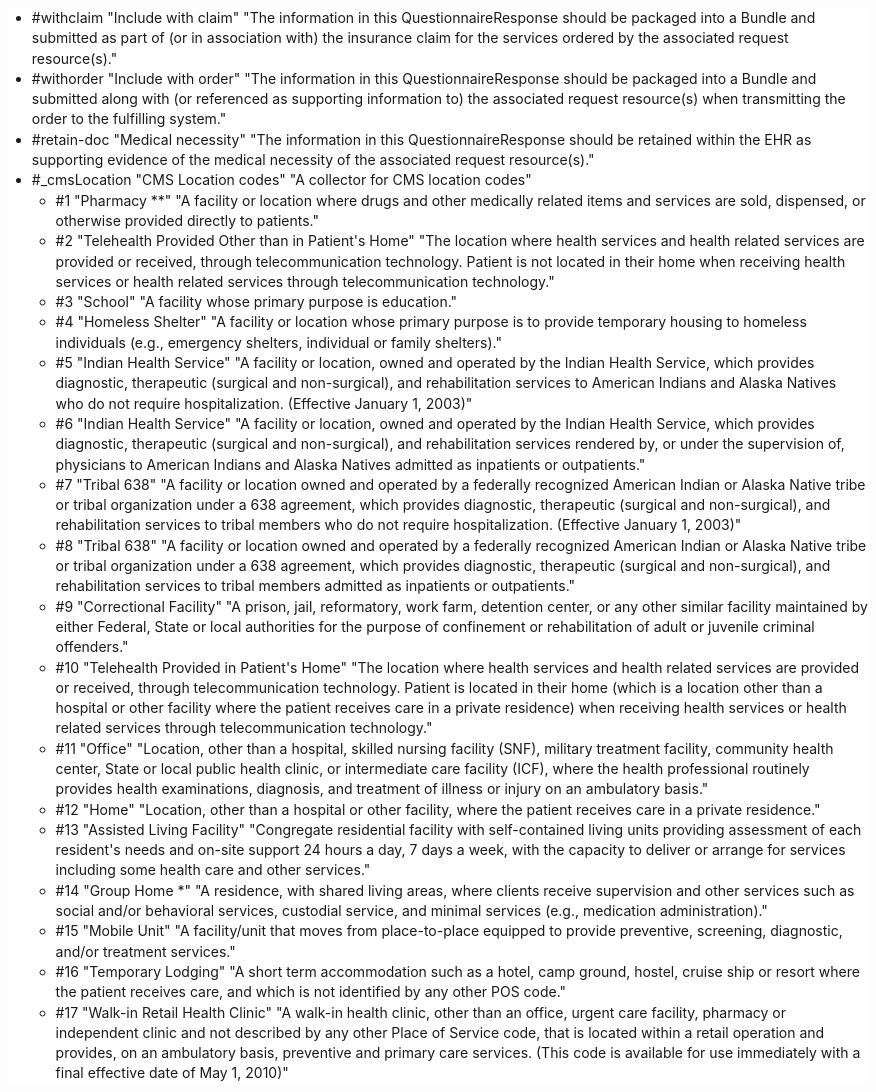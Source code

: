   * #withclaim           "Include with claim"                  "The information in this QuestionnaireResponse should be packaged into a Bundle and submitted as part of (or in association with) the insurance claim for the services ordered by the associated request resource(s)."
  * #withorder           "Include with order"                  "The information in this QuestionnaireResponse should be packaged into a Bundle and submitted along with (or referenced as supporting information to) the associated request resource(s) when transmitting the order to the fulfilling system."
  * #retain-doc          "Medical necessity"                   "The information in this QuestionnaireResponse should be retained within the EHR as supporting evidence of the medical necessity of the associated request resource(s)."
* #_cmsLocation          "CMS Location codes"                  "A collector for CMS location codes"
  * #1 "Pharmacy **" "A facility or location where drugs and other medically related items and services are sold, dispensed, or otherwise provided directly to patients."
  * #2 "Telehealth Provided Other than in Patient's Home" "The location where health services and health related services are provided or received, through telecommunication technology. Patient is not located in their home when receiving health services or health related services through telecommunication technology."
  * #3 "School" "A facility whose primary purpose is education."
  * #4 "Homeless Shelter" "A facility or location whose primary purpose is to provide temporary housing to homeless individuals (e.g., emergency shelters, individual or family shelters)."
  * #5 "Indian Health Service" "A facility or location, owned and operated by the Indian Health Service, which provides diagnostic, therapeutic (surgical and non-surgical), and rehabilitation services to American Indians and Alaska Natives who do not require hospitalization. (Effective January 1, 2003)"
  * #6 "Indian Health Service" "A facility or location, owned and operated by the Indian Health Service, which provides diagnostic, therapeutic (surgical and non-surgical), and rehabilitation services rendered by, or under the supervision of, physicians to American Indians and Alaska Natives admitted as inpatients or outpatients."
  * #7 "Tribal 638" "A facility or location owned and operated by a federally recognized American Indian or Alaska Native tribe or tribal organization under a 638 agreement, which provides diagnostic, therapeutic (surgical and non-surgical), and rehabilitation services to tribal members who do not require hospitalization. (Effective January 1, 2003)"
  * #8 "Tribal 638" "A facility or location owned and operated by a federally recognized American Indian or Alaska Native tribe or tribal organization under a 638 agreement, which provides diagnostic, therapeutic (surgical and non-surgical), and rehabilitation services to tribal members admitted as inpatients or outpatients."
  * #9 "Correctional Facility" "A prison, jail, reformatory, work farm, detention center, or any other similar facility maintained by either Federal, State or local authorities for the purpose of confinement or rehabilitation of adult or juvenile criminal offenders."
  * #10 "Telehealth Provided in Patient's Home" "The location where health services and health related services are provided or received, through telecommunication technology. Patient is located in their home (which is a location other than a hospital or other facility where the patient receives care in a private residence) when receiving health services or health related services through telecommunication technology."
  * #11 "Office" "Location, other than a hospital, skilled nursing facility (SNF), military treatment facility, community health center, State or local public health clinic, or intermediate care facility (ICF), where the health professional routinely provides health examinations, diagnosis, and treatment of illness or injury on an ambulatory basis."
  * #12 "Home" "Location, other than a hospital or other facility, where the patient receives care in a private residence."
  * #13 "Assisted Living Facility" "Congregate residential facility with self-contained living units providing assessment of each resident's needs and on-site support 24 hours a day, 7 days a week, with the capacity to deliver or arrange for services including some health care and other services."
  * #14 "Group Home *" "A residence, with shared living areas, where clients receive supervision and other services such as social and/or behavioral services, custodial service, and minimal services (e.g., medication administration)."
  * #15 "Mobile Unit" "A facility/unit that moves from place-to-place equipped to provide preventive, screening, diagnostic, and/or treatment services."
  * #16 "Temporary Lodging" "A short term accommodation such as a hotel, camp ground, hostel, cruise ship or resort where the patient receives care, and which is not identified by any other POS code."
  * #17 "Walk-in Retail Health Clinic" "A walk-in health clinic, other than an office, urgent care facility, pharmacy or independent clinic and not described by any other Place of Service code, that is located within a retail operation and provides, on an ambulatory basis, preventive and primary care services. (This code is available for use immediately with a final effective date of May 1, 2010)"